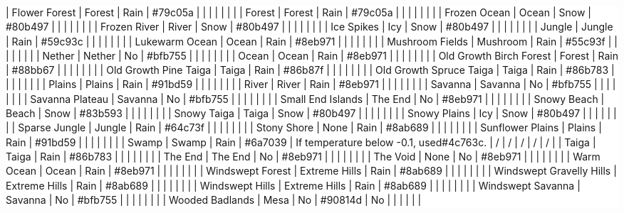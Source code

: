 | Flower Forest            | Forest        | Rain     | #79c05a     |                                         |             |            |      |            |             |
| Forest                   | Forest        | Rain     | #79c05a     |                                         |             |            |      |            |             |
| Frozen Ocean             | Ocean         | Snow     | #80b497     |                                         |             |            |      |            |             |
| Frozen River             | River         | Snow     | #80b497     |                                         |             |            |      |            |             |
| Ice Spikes               | Icy           | Snow     | #80b497     |                                         |             |            |      |            |             |
| Jungle                   | Jungle        | Rain     | #59c93c     |                                         |             |            |      |            |             |
| Lukewarm Ocean           | Ocean         | Rain     | #8eb971     |                                         |             |            |      |            |             |
| Mushroom Fields          | Mushroom      | Rain     | #55c93f     |                                         |             |            |      |            |             |
| Nether                   | Nether        | No       | #bfb755     |                                         |             |            |      |            |             |
| Ocean                    | Ocean         | Rain     | #8eb971     |                                         |             |            |      |            |             |
| Old Growth Birch Forest  | Forest        | Rain     | #88bb67     |                                         |             |            |      |            |             |
| Old Growth Pine Taiga    | Taiga         | Rain     | #86b87f     |                                         |             |            |      |            |             |
| Old Growth Spruce Taiga  | Taiga         | Rain     | #86b783     |                                         |             |            |      |            |             |
| Plains                   | Plains        | Rain     | #91bd59     |                                         |             |            |      |            |             |
| River                    | River         | Rain     | #8eb971     |                                         |             |            |      |            |             |
| Savanna                  | Savanna       | No       | #bfb755     |                                         |             |            |      |            |             |
| Savanna Plateau          | Savanna       | No       | #bfb755     |                                         |             |            |      |            |             |
| Small End Islands        | The End       | No       | #8eb971     |                                         |             |            |      |            |             |
| Snowy Beach              | Beach         | Snow     | #83b593     |                                         |             |            |      |            |             |
| Snowy Taiga              | Taiga         | Snow     | #80b497     |                                         |             |            |      |            |             |
| Snowy Plains             | Icy           | Snow     | #80b497     |                                         |             |            |      |            |             |
| Sparse Jungle            | Jungle        | Rain     | #64c73f     |                                         |             |            |      |            |             |
| Stony Shore              | None          | Rain     | #8ab689     |                                         |             |            |      |            |             |
| Sunflower Plains         | Plains        | Rain     | #91bd59     |                                         |             |            |      |            |             |
| Swamp                    | Swamp         | Rain     | #6a7039     | If temperature below -0.1, used#4c763c. | /           | /          | /    | /          | /           |
| Taiga                    | Taiga         | Rain     | #86b783     |                                         |             |            |      |            |             |
| The End                  | The End       | No       | #8eb971     |                                         |             |            |      |            |             |
| The Void                 | None          | No       | #8eb971     |                                         |             |            |      |            |             |
| Warm Ocean               | Ocean         | Rain     | #8eb971     |                                         |             |            |      |            |             |
| Windswept Forest         | Extreme Hills | Rain     | #8ab689     |                                         |             |            |      |            |             |
| Windswept Gravelly Hills | Extreme Hills | Rain     | #8ab689     |                                         |             |            |      |            |             |
| Windswept Hills          | Extreme Hills | Rain     | #8ab689     |                                         |             |            |      |            |             |
| Windswept Savanna        | Savanna       | No       | #bfb755     |                                         |             |            |      |            |             |
| Wooded Badlands          | Mesa          | No       | #90814d     | No                                      |             |            |      |            |             |



